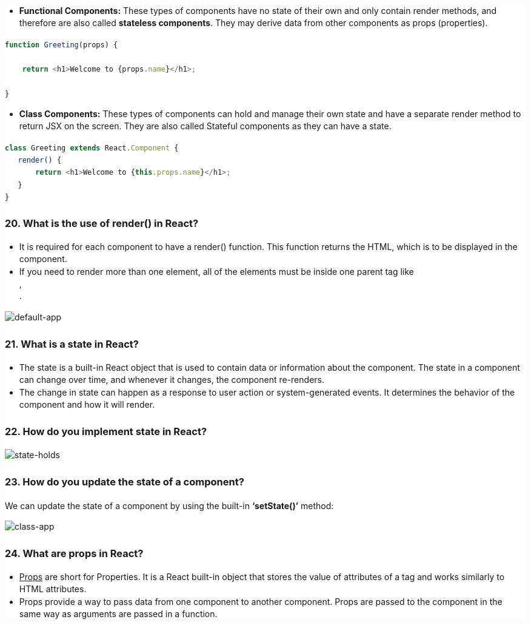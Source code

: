 -   **Functional Components:** These types of components have no state of their own and only contain render methods, and therefore are also called  **stateless components**. They may derive data from other components as props (properties).
```typescript
function Greeting(props) {

	return <h1>Welcome to {props.name}</h1>;

}
```
-   **Class Components:** These types of components can hold and manage their own state and have a separate render method to return JSX on the screen. They are also called Stateful components as they can have a state.
 ```typescript
class Greeting extends React.Component {
	render() {
		return <h1>Welcome to {this.props.name}</h1>;
	}
}
```

### **20. What is the use of render() in React?**

-   It is required for each component to have a render() function. This function returns the HTML, which is to be displayed in the component.
-   If you need to render more than one element, all of the elements must be inside one parent tag like <div>, <form>.

![default-app](https://www.simplilearn.com/ice9/free_resources_article_thumb/default-app.JPG)

### **21. What is a state in React?**

-   The state is a built-in React object that is used to contain data or information about the component. The state in a component can change over time, and whenever it changes, the component re-renders.
-   The change in state can happen as a response to user action or system-generated events. It determines the behavior of the component and how it will render.

### **22. How do you implement state in React?**

![state-holds](https://www.simplilearn.com/ice9/free_resources_article_thumb/state-holds.JPG)

### **23. How do you update the state of a component?**

We can update the state of a component by using the built-in  **‘setState()’** method:

![class-app](https://www.simplilearn.com/ice9/free_resources_article_thumb/class-app.JPG)

### **24. What are props in React?**

-   [Props](https://www.simplilearn.com/tutorials/reactjs-tutorial/react-props "Props")  are short for Properties. It is a React built-in object that stores the value of attributes of a tag and works similarly to HTML attributes.
-   Props provide a way to pass data from one component to another component. Props are passed to the component in the same way as arguments are passed in a function.
